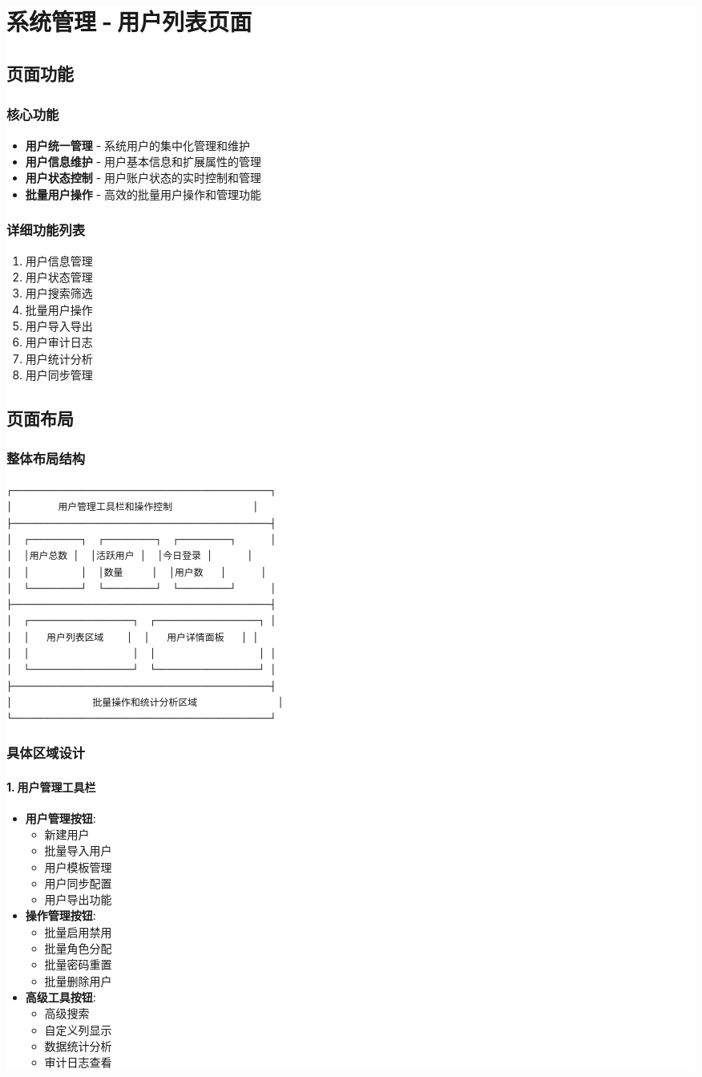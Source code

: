 # 系统管理 - 用户列表页面

## 页面功能

### 核心功能
- **用户统一管理** - 系统用户的集中化管理和维护
- **用户信息维护** - 用户基本信息和扩展属性的管理
- **用户状态控制** - 用户账户状态的实时控制和管理
- **批量用户操作** - 高效的批量用户操作和管理功能

### 详细功能列表
1. 用户信息管理
2. 用户状态管理
3. 用户搜索筛选
4. 批量用户操作
5. 用户导入导出
6. 用户审计日志
7. 用户统计分析
8. 用户同步管理

## 页面布局

### 整体布局结构
```
┌─────────────────────────────────────────────┐
│        用户管理工具栏和操作控制              │
├─────────────────────────────────────────────┤
│  ┌─────────┐  ┌─────────┐  ┌─────────┐      │
│  │用户总数 │  │活跃用户 │  │今日登录 │      │
│  │         │  │数量     │  │用户数   │      │
│  └─────────┘  └─────────┘  └─────────┘      │
├─────────────────────────────────────────────┤
│  ┌──────────────────┐  ┌──────────────────┐ │
│  │   用户列表区域    │  │   用户详情面板   │ │
│  │                  │  │                  │ │
│  └──────────────────┘  └──────────────────┘ │
├─────────────────────────────────────────────┤
│              批量操作和统计分析区域              │
└─────────────────────────────────────────────┘
```

### 具体区域设计

#### 1. 用户管理工具栏
- **用户管理按钮**:
  - 新建用户
  - 批量导入用户
  - 用户模板管理
  - 用户同步配置
  - 用户导出功能
- **操作管理按钮**:
  - 批量启用禁用
  - 批量角色分配
  - 批量密码重置
  - 批量删除用户
- **高级工具按钮**:
  - 高级搜索
  - 自定义列显示
  - 数据统计分析
  - 审计日志查看
